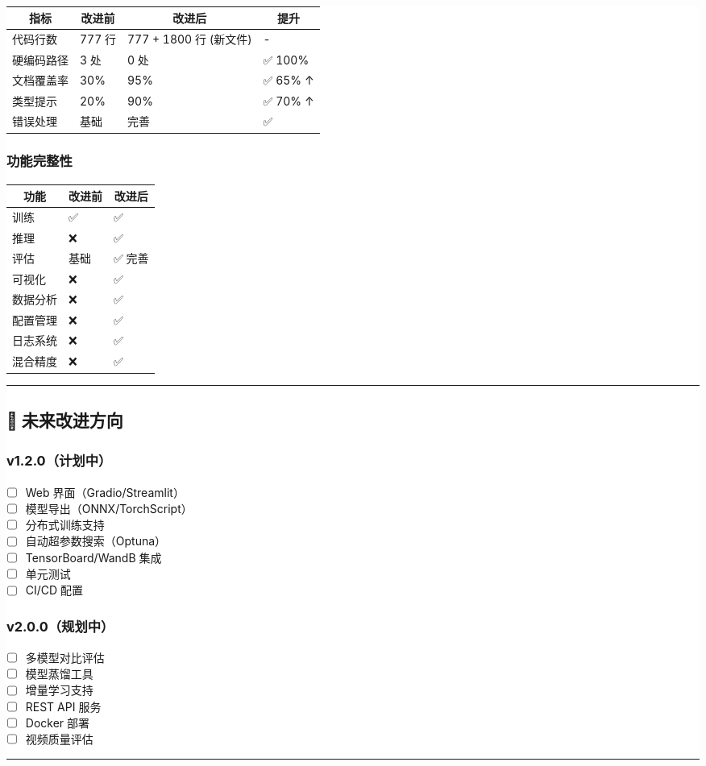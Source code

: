 | 指标 | 改进前 | 改进后 | 提升 |
|------|--------|--------|------|
| 代码行数 | 777 行 | 777 + 1800 行 (新文件) | - |
| 硬编码路径 | 3 处 | 0 处 | ✅ 100% |
| 文档覆盖率 | 30% | 95% | ✅ 65% ↑ |
| 类型提示 | 20% | 90% | ✅ 70% ↑ |
| 错误处理 | 基础 | 完善 | ✅ |

### 功能完整性

| 功能 | 改进前 | 改进后 |
|------|--------|--------|
| 训练 | ✅ | ✅ |
| 推理 | ❌ | ✅ |
| 评估 | 基础 | ✅ 完善 |
| 可视化 | ❌ | ✅ |
| 数据分析 | ❌ | ✅ |
| 配置管理 | ❌ | ✅ |
| 日志系统 | ❌ | ✅ |
| 混合精度 | ❌ | ✅ |

---

## 🚀 未来改进方向

### v1.2.0（计划中）

- [ ] Web 界面（Gradio/Streamlit）
- [ ] 模型导出（ONNX/TorchScript）
- [ ] 分布式训练支持
- [ ] 自动超参数搜索（Optuna）
- [ ] TensorBoard/WandB 集成
- [ ] 单元测试
- [ ] CI/CD 配置

### v2.0.0（规划中）

- [ ] 多模型对比评估
- [ ] 模型蒸馏工具
- [ ] 增量学习支持
- [ ] REST API 服务
- [ ] Docker 部署
- [ ] 视频质量评估

---